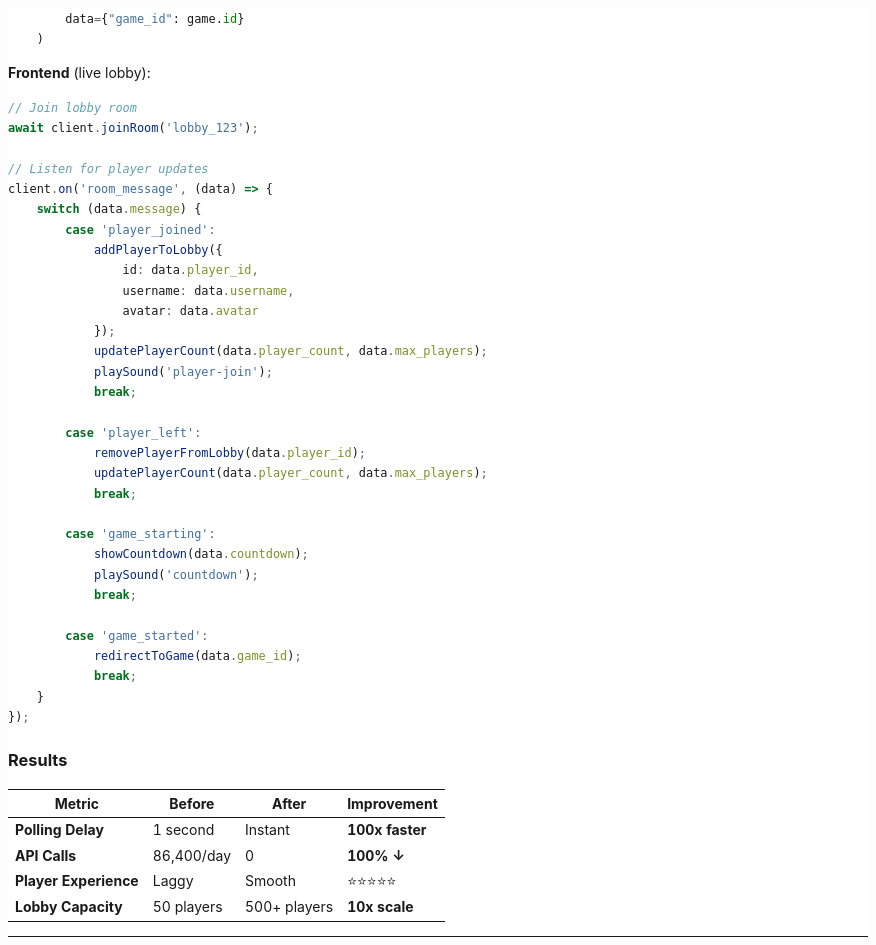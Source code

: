 ```python
        data={"game_id": game.id}
    )
```

**Frontend** (live lobby):
```typescript
// Join lobby room
await client.joinRoom('lobby_123');

// Listen for player updates
client.on('room_message', (data) => {
    switch (data.message) {
        case 'player_joined':
            addPlayerToLobby({
                id: data.player_id,
                username: data.username,
                avatar: data.avatar
            });
            updatePlayerCount(data.player_count, data.max_players);
            playSound('player-join');
            break;

        case 'player_left':
            removePlayerFromLobby(data.player_id);
            updatePlayerCount(data.player_count, data.max_players);
            break;

        case 'game_starting':
            showCountdown(data.countdown);
            playSound('countdown');
            break;

        case 'game_started':
            redirectToGame(data.game_id);
            break;
    }
});
```

### Results

| Metric | Before | After | Improvement |
|--------|--------|-------|-------------|
| **Polling Delay** | 1 second | Instant | **100x faster** |
| **API Calls** | 86,400/day | 0 | **100% ↓** |
| **Player Experience** | Laggy | Smooth | ⭐⭐⭐⭐⭐ |
| **Lobby Capacity** | 50 players | 500+ players | **10x scale** |

---
